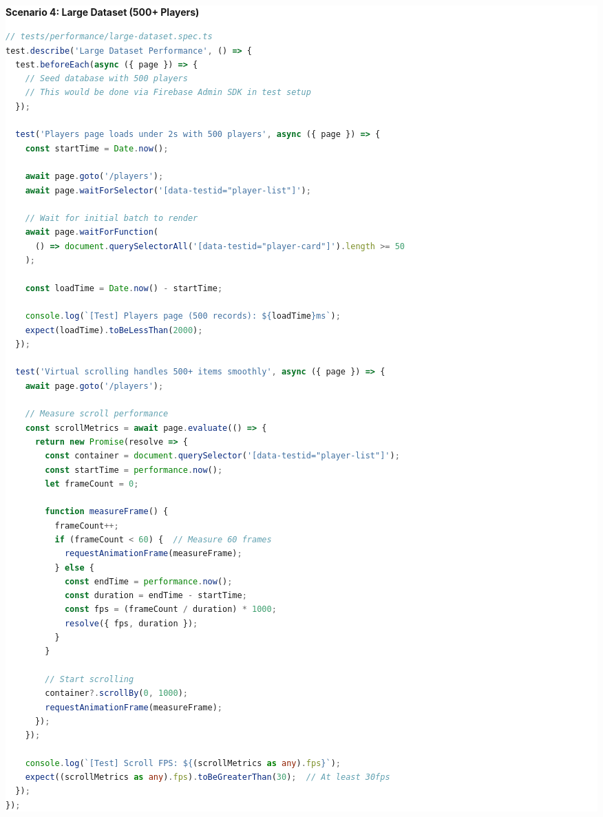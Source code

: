 **Scenario 4: Large Dataset (500+ Players)**

```typescript
// tests/performance/large-dataset.spec.ts
test.describe('Large Dataset Performance', () => {
  test.beforeEach(async ({ page }) => {
    // Seed database with 500 players
    // This would be done via Firebase Admin SDK in test setup
  });

  test('Players page loads under 2s with 500 players', async ({ page }) => {
    const startTime = Date.now();

    await page.goto('/players');
    await page.waitForSelector('[data-testid="player-list"]');

    // Wait for initial batch to render
    await page.waitForFunction(
      () => document.querySelectorAll('[data-testid="player-card"]').length >= 50
    );

    const loadTime = Date.now() - startTime;

    console.log(`[Test] Players page (500 records): ${loadTime}ms`);
    expect(loadTime).toBeLessThan(2000);
  });

  test('Virtual scrolling handles 500+ items smoothly', async ({ page }) => {
    await page.goto('/players');

    // Measure scroll performance
    const scrollMetrics = await page.evaluate(() => {
      return new Promise(resolve => {
        const container = document.querySelector('[data-testid="player-list"]');
        const startTime = performance.now();
        let frameCount = 0;

        function measureFrame() {
          frameCount++;
          if (frameCount < 60) {  // Measure 60 frames
            requestAnimationFrame(measureFrame);
          } else {
            const endTime = performance.now();
            const duration = endTime - startTime;
            const fps = (frameCount / duration) * 1000;
            resolve({ fps, duration });
          }
        }

        // Start scrolling
        container?.scrollBy(0, 1000);
        requestAnimationFrame(measureFrame);
      });
    });

    console.log(`[Test] Scroll FPS: ${(scrollMetrics as any).fps}`);
    expect((scrollMetrics as any).fps).toBeGreaterThan(30);  // At least 30fps
  });
});
```
